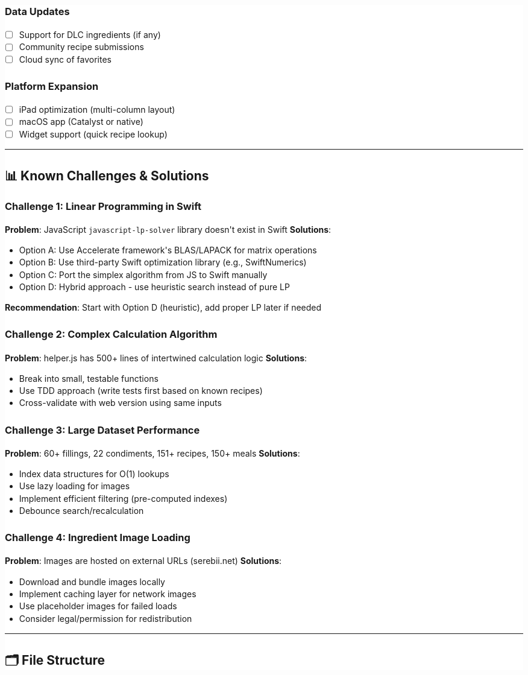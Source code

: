 ### Data Updates
- [ ] Support for DLC ingredients (if any)
- [ ] Community recipe submissions
- [ ] Cloud sync of favorites

### Platform Expansion
- [ ] iPad optimization (multi-column layout)
- [ ] macOS app (Catalyst or native)
- [ ] Widget support (quick recipe lookup)

---

## 📊 Known Challenges & Solutions

### Challenge 1: Linear Programming in Swift
**Problem**: JavaScript `javascript-lp-solver` library doesn't exist in Swift
**Solutions**:
- Option A: Use Accelerate framework's BLAS/LAPACK for matrix operations
- Option B: Use third-party Swift optimization library (e.g., SwiftNumerics)
- Option C: Port the simplex algorithm from JS to Swift manually
- Option D: Hybrid approach - use heuristic search instead of pure LP

**Recommendation**: Start with Option D (heuristic), add proper LP later if needed

### Challenge 2: Complex Calculation Algorithm
**Problem**: helper.js has 500+ lines of intertwined calculation logic
**Solutions**:
- Break into small, testable functions
- Use TDD approach (write tests first based on known recipes)
- Cross-validate with web version using same inputs

### Challenge 3: Large Dataset Performance
**Problem**: 60+ fillings, 22 condiments, 151+ recipes, 150+ meals
**Solutions**:
- Index data structures for O(1) lookups
- Use lazy loading for images
- Implement efficient filtering (pre-computed indexes)
- Debounce search/recalculation

### Challenge 4: Ingredient Image Loading
**Problem**: Images are hosted on external URLs (serebii.net)
**Solutions**:
- Download and bundle images locally
- Implement caching layer for network images
- Use placeholder images for failed loads
- Consider legal/permission for redistribution

---

## 🗂️ File Structure
